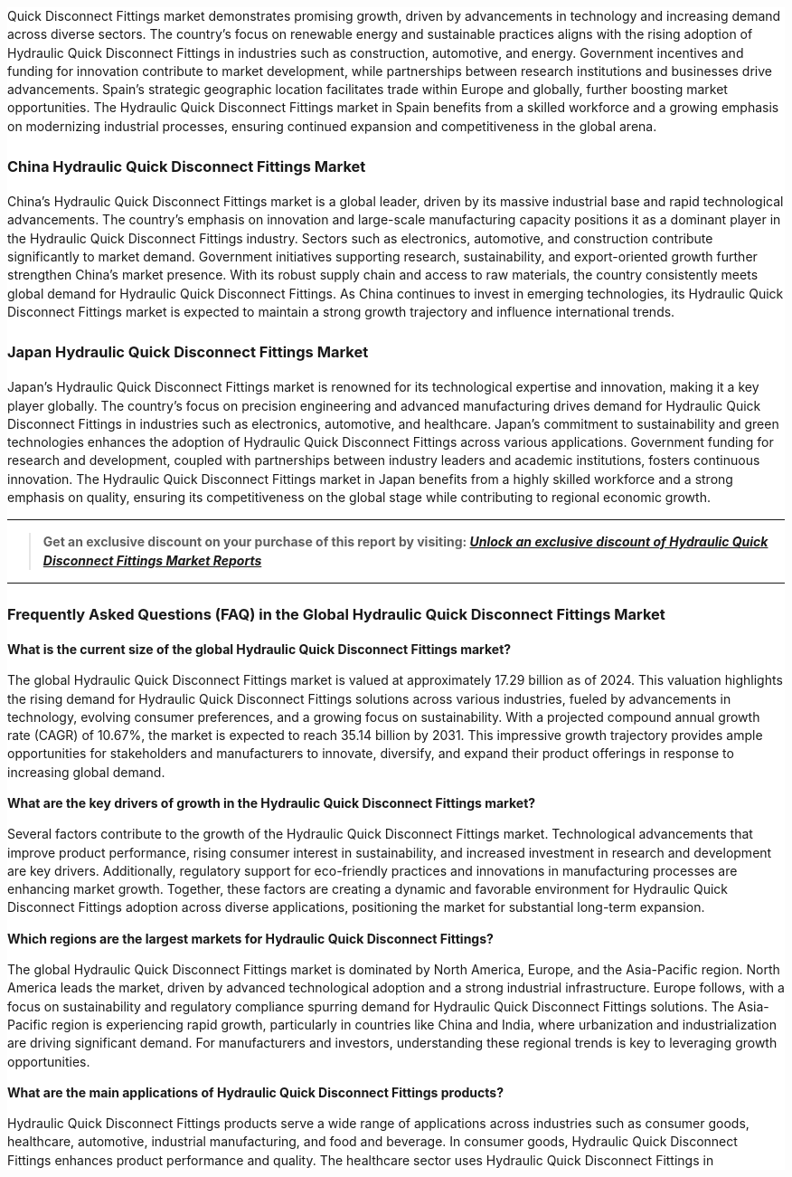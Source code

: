 Quick Disconnect Fittings market demonstrates promising growth, driven by advancements in technology and increasing demand across diverse sectors. The country&rsquo;s focus on renewable energy and sustainable practices aligns with the rising adoption of Hydraulic Quick Disconnect Fittings in industries such as construction, automotive, and energy. Government incentives and funding for innovation contribute to market development, while partnerships between research institutions and businesses drive advancements. Spain&rsquo;s strategic geographic location facilitates trade within Europe and globally, further boosting market opportunities. The Hydraulic Quick Disconnect Fittings market in Spain benefits from a skilled workforce and a growing emphasis on modernizing industrial processes, ensuring continued expansion and competitiveness in the global arena.</p><h3>China Hydraulic Quick Disconnect Fittings Market</h3><p>China&rsquo;s Hydraulic Quick Disconnect Fittings market is a global leader, driven by its massive industrial base and rapid technological advancements. The country&rsquo;s emphasis on innovation and large-scale manufacturing capacity positions it as a dominant player in the Hydraulic Quick Disconnect Fittings industry. Sectors such as electronics, automotive, and construction contribute significantly to market demand. Government initiatives supporting research, sustainability, and export-oriented growth further strengthen China&rsquo;s market presence. With its robust supply chain and access to raw materials, the country consistently meets global demand for Hydraulic Quick Disconnect Fittings. As China continues to invest in emerging technologies, its Hydraulic Quick Disconnect Fittings market is expected to maintain a strong growth trajectory and influence international trends.</p><h3>Japan Hydraulic Quick Disconnect Fittings Market</h3><p>Japan&rsquo;s Hydraulic Quick Disconnect Fittings market is renowned for its technological expertise and innovation, making it a key player globally. The country&rsquo;s focus on precision engineering and advanced manufacturing drives demand for Hydraulic Quick Disconnect Fittings in industries such as electronics, automotive, and healthcare. Japan&rsquo;s commitment to sustainability and green technologies enhances the adoption of Hydraulic Quick Disconnect Fittings across various applications. Government funding for research and development, coupled with partnerships between industry leaders and academic institutions, fosters continuous innovation. The Hydraulic Quick Disconnect Fittings market in Japan benefits from a highly skilled workforce and a strong emphasis on quality, ensuring its competitiveness on the global stage while contributing to regional economic growth.</p><hr /><blockquote><p><strong>Get an exclusive discount on your purchase of this report by visiting: <em><a href="://marketresearchpulse.com/ask-for-discount/142276?utm_source=Github&amp;utm_medium=020">Unlock an exclusive discount of Hydraulic Quick Disconnect Fittings Market Reports</a></em>&nbsp;</strong></p></blockquote><hr /><h3>Frequently Asked Questions (FAQ) in the Global Hydraulic Quick Disconnect Fittings Market</h3><p><strong>What is the current size of the global Hydraulic Quick Disconnect Fittings market?</strong></p><p>The global Hydraulic Quick Disconnect Fittings market is valued at approximately 17.29 billion as of 2024. This valuation highlights the rising demand for Hydraulic Quick Disconnect Fittings solutions across various industries, fueled by advancements in technology, evolving consumer preferences, and a growing focus on sustainability. With a projected compound annual growth rate (CAGR) of 10.67%, the market is expected to reach 35.14 billion by 2031. This impressive growth trajectory provides ample opportunities for stakeholders and manufacturers to innovate, diversify, and expand their product offerings in response to increasing global demand.</p><p><strong>What are the key drivers of growth in the Hydraulic Quick Disconnect Fittings market?</strong></p><p>Several factors contribute to the growth of the Hydraulic Quick Disconnect Fittings market. Technological advancements that improve product performance, rising consumer interest in sustainability, and increased investment in research and development are key drivers. Additionally, regulatory support for eco-friendly practices and innovations in manufacturing processes are enhancing market growth. Together, these factors are creating a dynamic and favorable environment for Hydraulic Quick Disconnect Fittings adoption across diverse applications, positioning the market for substantial long-term expansion.</p><p><strong>Which regions are the largest markets for Hydraulic Quick Disconnect Fittings?</strong></p><p>The global Hydraulic Quick Disconnect Fittings market is dominated by North America, Europe, and the Asia-Pacific region. North America leads the market, driven by advanced technological adoption and a strong industrial infrastructure. Europe follows, with a focus on sustainability and regulatory compliance spurring demand for Hydraulic Quick Disconnect Fittings solutions. The Asia-Pacific region is experiencing rapid growth, particularly in countries like China and India, where urbanization and industrialization are driving significant demand. For manufacturers and investors, understanding these regional trends is key to leveraging growth opportunities.</p><p><strong>What are the main applications of Hydraulic Quick Disconnect Fittings products?</strong></p><p>Hydraulic Quick Disconnect Fittings products serve a wide range of applications across industries such as consumer goods, healthcare, automotive, industrial manufacturing, and food and beverage. In consumer goods, Hydraulic Quick Disconnect Fittings enhances product performance and quality. The healthcare sector uses Hydraulic Quick Disconnect Fittings in